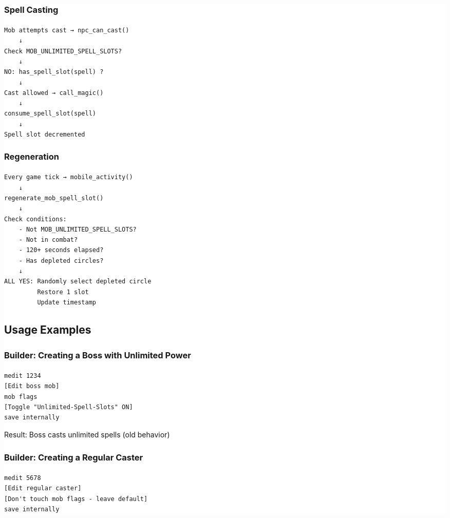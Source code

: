 ### Spell Casting
```
Mob attempts cast → npc_can_cast()
    ↓
Check MOB_UNLIMITED_SPELL_SLOTS?
    ↓
NO: has_spell_slot(spell) ?
    ↓
Cast allowed → call_magic()
    ↓
consume_spell_slot(spell)
    ↓
Spell slot decremented
```

### Regeneration
```
Every game tick → mobile_activity()
    ↓
regenerate_mob_spell_slot()
    ↓
Check conditions:
    - Not MOB_UNLIMITED_SPELL_SLOTS?
    - Not in combat?
    - 120+ seconds elapsed?
    - Has depleted circles?
    ↓
ALL YES: Randomly select depleted circle
         Restore 1 slot
         Update timestamp
```

## Usage Examples

### Builder: Creating a Boss with Unlimited Power
```
medit 1234
[Edit boss mob]
mob flags
[Toggle "Unlimited-Spell-Slots" ON]
save internally
```

Result: Boss casts unlimited spells (old behavior)

### Builder: Creating a Regular Caster
```
medit 5678
[Edit regular caster]
[Don't touch mob flags - leave default]
save internally
```
